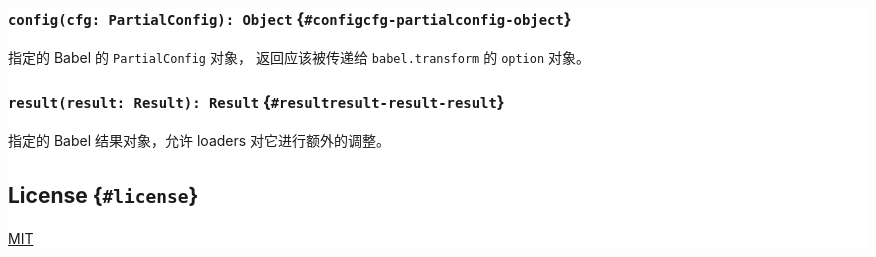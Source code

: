 
### `config(cfg: PartialConfig): Object` {`#configcfg-partialconfig-object`}

指定的 Babel 的 `PartialConfig` 对象，
返回应该被传递给 `babel.transform` 的 `option` 对象。


### `result(result: Result): Result` {`#resultresult-result-result`}

指定的 Babel 结果对象，允许 loaders 对它进行额外的调整。


## License {`#license`}
[MIT](https://couto.mit-license.org/)
